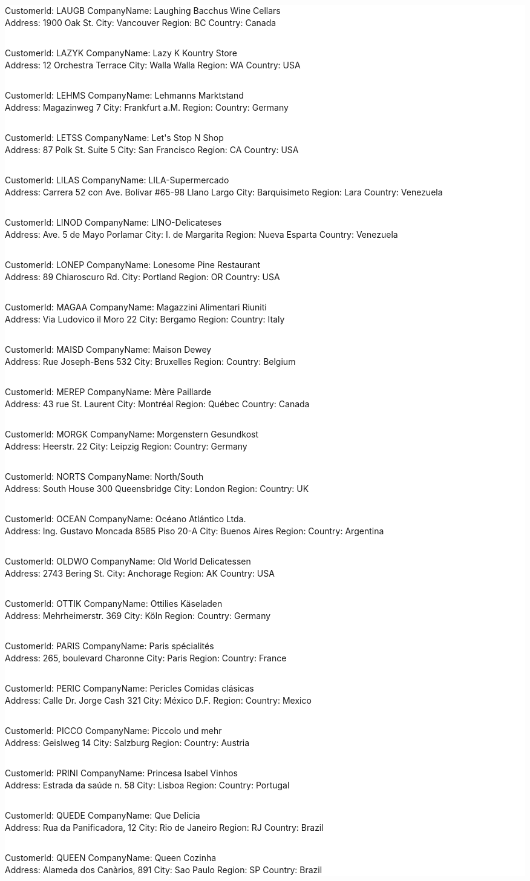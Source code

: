CustomerId: LAUGB CompanyName: Laughing Bacchus Wine Cellars <br />
Address: 1900 Oak St.  City: Vancouver  Region: BC  Country: Canada
##
CustomerId: LAZYK CompanyName: Lazy K Kountry Store <br />
Address: 12 Orchestra Terrace  City: Walla Walla  Region: WA  Country: USA
##
CustomerId: LEHMS CompanyName: Lehmanns Marktstand <br />
Address: Magazinweg 7  City: Frankfurt a.M.  Region:   Country: Germany
##
CustomerId: LETSS CompanyName: Let's Stop N Shop <br />
Address: 87 Polk St. Suite 5  City: San Francisco  Region: CA  Country: USA
##
CustomerId: LILAS CompanyName: LILA-Supermercado <br />
Address: Carrera 52 con Ave. Bolívar #65-98 Llano Largo  City: Barquisimeto  Region: Lara  Country: Venezuela
##
CustomerId: LINOD CompanyName: LINO-Delicateses <br />
Address: Ave. 5 de Mayo Porlamar  City: I. de Margarita  Region: Nueva Esparta  Country: Venezuela
##
CustomerId: LONEP CompanyName: Lonesome Pine Restaurant <br />
Address: 89 Chiaroscuro Rd.  City: Portland  Region: OR  Country: USA
##
CustomerId: MAGAA CompanyName: Magazzini Alimentari Riuniti <br />
Address: Via Ludovico il Moro 22  City: Bergamo  Region:   Country: Italy
##
CustomerId: MAISD CompanyName: Maison Dewey <br />
Address: Rue Joseph-Bens 532  City: Bruxelles  Region:   Country: Belgium
##
CustomerId: MEREP CompanyName: Mère Paillarde <br />
Address: 43 rue St. Laurent  City: Montréal  Region: Québec  Country: Canada
##
CustomerId: MORGK CompanyName: Morgenstern Gesundkost <br />
Address: Heerstr. 22  City: Leipzig  Region:   Country: Germany
##
CustomerId: NORTS CompanyName: North/South <br />
Address: South House 300 Queensbridge  City: London  Region:   Country: UK
##
CustomerId: OCEAN CompanyName: Océano Atlántico Ltda. <br />
Address: Ing. Gustavo Moncada 8585 Piso 20-A  City: Buenos Aires  Region:   Country: Argentina
##
CustomerId: OLDWO CompanyName: Old World Delicatessen <br />
Address: 2743 Bering St.  City: Anchorage  Region: AK  Country: USA
##
CustomerId: OTTIK CompanyName: Ottilies Käseladen <br />
Address: Mehrheimerstr. 369  City: Köln  Region:   Country: Germany
##
CustomerId: PARIS CompanyName: Paris spécialités <br />
Address: 265, boulevard Charonne  City: Paris  Region:   Country: France
##
CustomerId: PERIC CompanyName: Pericles Comidas clásicas <br />
Address: Calle Dr. Jorge Cash 321  City: México D.F.  Region:   Country: Mexico
##
CustomerId: PICCO CompanyName: Piccolo und mehr <br />
Address: Geislweg 14  City: Salzburg  Region:   Country: Austria
##
CustomerId: PRINI CompanyName: Princesa Isabel Vinhos <br />
Address: Estrada da saúde n. 58  City: Lisboa  Region:   Country: Portugal
##
CustomerId: QUEDE CompanyName: Que Delícia <br />
Address: Rua da Panificadora, 12  City: Rio de Janeiro  Region: RJ  Country: Brazil
##
CustomerId: QUEEN CompanyName: Queen Cozinha <br />
Address: Alameda dos Canàrios, 891  City: Sao Paulo  Region: SP  Country: Brazil
##